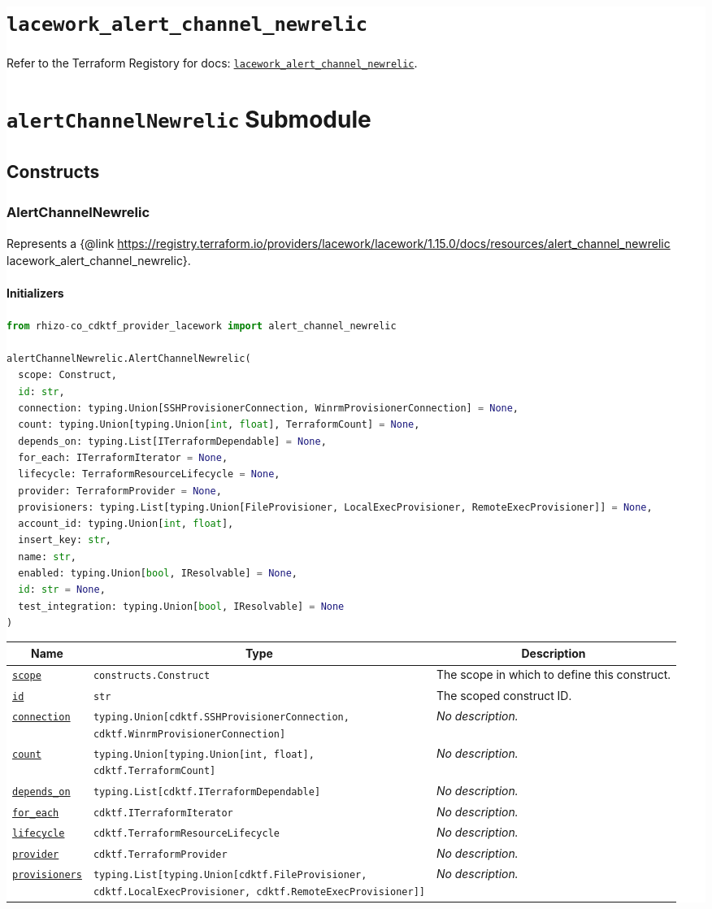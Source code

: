 # `lacework_alert_channel_newrelic`

Refer to the Terraform Registory for docs: [`lacework_alert_channel_newrelic`](https://registry.terraform.io/providers/lacework/lacework/1.15.0/docs/resources/alert_channel_newrelic).

# `alertChannelNewrelic` Submodule <a name="`alertChannelNewrelic` Submodule" id="rhizo-co-terraform-provider-lacework.alertChannelNewrelic"></a>

## Constructs <a name="Constructs" id="Constructs"></a>

### AlertChannelNewrelic <a name="AlertChannelNewrelic" id="rhizo-co-terraform-provider-lacework.alertChannelNewrelic.AlertChannelNewrelic"></a>

Represents a {@link https://registry.terraform.io/providers/lacework/lacework/1.15.0/docs/resources/alert_channel_newrelic lacework_alert_channel_newrelic}.

#### Initializers <a name="Initializers" id="rhizo-co-terraform-provider-lacework.alertChannelNewrelic.AlertChannelNewrelic.Initializer"></a>

```python
from rhizo-co_cdktf_provider_lacework import alert_channel_newrelic

alertChannelNewrelic.AlertChannelNewrelic(
  scope: Construct,
  id: str,
  connection: typing.Union[SSHProvisionerConnection, WinrmProvisionerConnection] = None,
  count: typing.Union[typing.Union[int, float], TerraformCount] = None,
  depends_on: typing.List[ITerraformDependable] = None,
  for_each: ITerraformIterator = None,
  lifecycle: TerraformResourceLifecycle = None,
  provider: TerraformProvider = None,
  provisioners: typing.List[typing.Union[FileProvisioner, LocalExecProvisioner, RemoteExecProvisioner]] = None,
  account_id: typing.Union[int, float],
  insert_key: str,
  name: str,
  enabled: typing.Union[bool, IResolvable] = None,
  id: str = None,
  test_integration: typing.Union[bool, IResolvable] = None
)
```

| **Name** | **Type** | **Description** |
| --- | --- | --- |
| <code><a href="#rhizo-co-terraform-provider-lacework.alertChannelNewrelic.AlertChannelNewrelic.Initializer.parameter.scope">scope</a></code> | <code>constructs.Construct</code> | The scope in which to define this construct. |
| <code><a href="#rhizo-co-terraform-provider-lacework.alertChannelNewrelic.AlertChannelNewrelic.Initializer.parameter.id">id</a></code> | <code>str</code> | The scoped construct ID. |
| <code><a href="#rhizo-co-terraform-provider-lacework.alertChannelNewrelic.AlertChannelNewrelic.Initializer.parameter.connection">connection</a></code> | <code>typing.Union[cdktf.SSHProvisionerConnection, cdktf.WinrmProvisionerConnection]</code> | *No description.* |
| <code><a href="#rhizo-co-terraform-provider-lacework.alertChannelNewrelic.AlertChannelNewrelic.Initializer.parameter.count">count</a></code> | <code>typing.Union[typing.Union[int, float], cdktf.TerraformCount]</code> | *No description.* |
| <code><a href="#rhizo-co-terraform-provider-lacework.alertChannelNewrelic.AlertChannelNewrelic.Initializer.parameter.dependsOn">depends_on</a></code> | <code>typing.List[cdktf.ITerraformDependable]</code> | *No description.* |
| <code><a href="#rhizo-co-terraform-provider-lacework.alertChannelNewrelic.AlertChannelNewrelic.Initializer.parameter.forEach">for_each</a></code> | <code>cdktf.ITerraformIterator</code> | *No description.* |
| <code><a href="#rhizo-co-terraform-provider-lacework.alertChannelNewrelic.AlertChannelNewrelic.Initializer.parameter.lifecycle">lifecycle</a></code> | <code>cdktf.TerraformResourceLifecycle</code> | *No description.* |
| <code><a href="#rhizo-co-terraform-provider-lacework.alertChannelNewrelic.AlertChannelNewrelic.Initializer.parameter.provider">provider</a></code> | <code>cdktf.TerraformProvider</code> | *No description.* |
| <code><a href="#rhizo-co-terraform-provider-lacework.alertChannelNewrelic.AlertChannelNewrelic.Initializer.parameter.provisioners">provisioners</a></code> | <code>typing.List[typing.Union[cdktf.FileProvisioner, cdktf.LocalExecProvisioner, cdktf.RemoteExecProvisioner]]</code> | *No description.* |